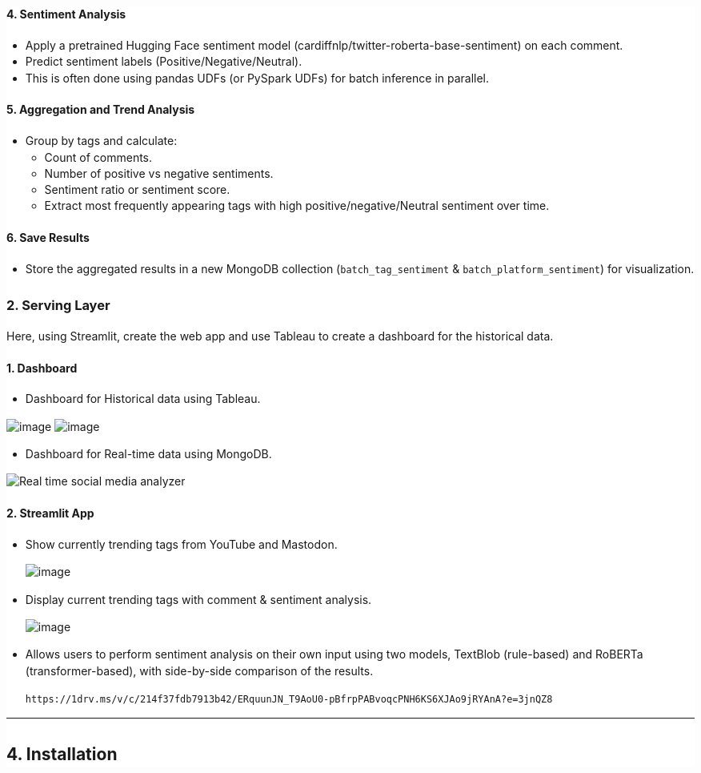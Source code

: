 #### 4. Sentiment Analysis
- Apply a pretrained Hugging Face sentiment model (cardiffnlp/twitter-roberta-base-sentiment) on each comment.
- Predict sentiment labels (Positive/Negative/Neutral).
- This is often done using pandas UDFs (or PySpark UDFs) for batch inference in parallel.

#### 5. Aggregation and Trend Analysis
- Group by tags and calculate:
    - Count of comments.
    - Number of positive vs negative sentiments.
    - Sentiment ratio or sentiment score.
    - Extract most frequently appearing tags with high positive/negative/Neutral sentiment over time.

#### 6. Save Results
- Store the aggregated results in a new MongoDB collection (`batch_tag_sentiment` & `batch_platform_sentiment`) for visualization.

### 2. Serving Layer 

Here, using Streamlit, create the web app and use Tableau to create a dashboard for the historical data.

#### 1. Dashboard

- Dashboard for Historical data using Tableau.
  
![image](https://github.com/user-attachments/assets/847122ef-9db3-4d23-aba9-10ec79d176fc)
![image](https://github.com/user-attachments/assets/ce853f19-8a78-49bb-ad00-3023c00d28f6)

- Dashboard for Real-time data using MongoDB.

![Real time social media analyzer](https://github.com/user-attachments/assets/e6b38cfd-5a4c-4c7e-8c09-4fd1fe578355)

#### 2. Streamlit App
- Show currently trending tags from YouTube and Mastodon.
  
  ![image](https://github.com/user-attachments/assets/b95564a3-49ae-469a-a996-f14495b19809)

- Display current trending tags with comment & sentiment analysis.
  
  ![image](https://github.com/user-attachments/assets/7e1a4ac6-595c-40c2-b9b5-361fa5bd1a11)

- Allows users to perform sentiment analysis on their own input using two models, TextBlob (rule-based) and RoBERTa (transformer-based), with side-by-side comparison of the results.
  
  ```bash
  https://1drv.ms/v/c/214f37fdb7913b42/ERquunJN_T9AoU0-pBfrpPABvoqcPNH6KS6XJAo9jRYAnA?e=3jnQZ8
  ```
    
---

## 4. Installation
